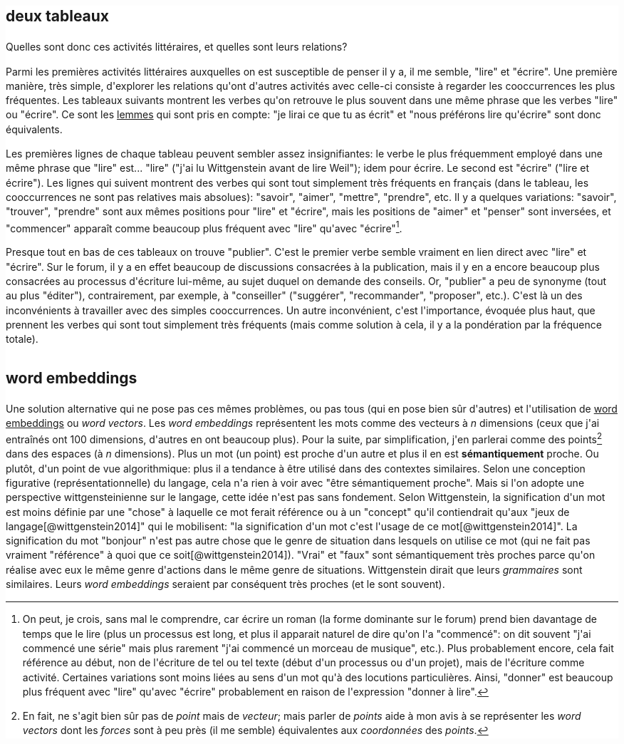 deux tableaux
-------------

Quelles sont donc ces activités littéraires, et quelles sont leurs relations?

Parmi les premières activités littéraires auxquelles on est susceptible de penser il y a, il me semble, "lire" et "écrire". Une première manière, très simple, d'explorer les relations qu'ont d'autres activités avec celle-ci consiste à regarder les cooccurrences les plus fréquentes. Les tableaux suivants montrent les verbes qu'on retrouve le plus souvent dans une même phrase que les verbes "lire" ou "écrire". Ce sont les [lemmes](https://universaldependencies.org/u/overview/morphology.html#lemmas) qui sont pris en compte: "je lirai ce que tu as écrit" et "nous préférons lire qu'écrire" sont donc équivalents.

<div class="centered">
<div id="cooccurrence"></div>
</div>
<script src="./js/cooccurrence.js"></script>

Les premières lignes de chaque tableau peuvent sembler assez insignifiantes: le verbe le plus fréquemment employé dans une même phrase que "lire" est... "lire" ("j'ai lu Wittgenstein avant de lire Weil"); idem pour écrire. Le second est "écrire" ("lire et écrire"). Les lignes qui suivent montrent des verbes qui sont tout simplement très fréquents en français (dans le tableau, les cooccurrences ne sont pas relatives mais absolues): "savoir", "aimer", "mettre", "prendre", etc. Il y a quelques variations: "savoir", "trouver", "prendre" sont aux mêmes positions pour "lire" et "écrire", mais les positions de "aimer" et "penser" sont inversées, et "commencer" apparaît comme beaucoup plus fréquent avec "lire" qu'avec "écrire"[^commencer].

[^commencer]: On peut, je crois, sans mal le comprendre, car écrire un roman (la forme dominante sur le forum) prend bien davantage de temps que le lire (plus un processus est long, et plus il apparait naturel de dire qu'on l'a "commencé": on dit souvent "j'ai commencé une série" mais plus rarement "j'ai commencé un morceau de musique", etc.). Plus probablement encore, cela fait référence au début, non de l'écriture de tel ou tel texte (début d'un processus ou d'un projet), mais de l'écriture comme activité. Certaines variations sont moins liées au sens d'un mot qu'à des locutions particulières. Ainsi, "donner" est beaucoup plus fréquent avec "lire" qu'avec "écrire" probablement en raison de l'expression "donner à lire".

Presque tout en bas de ces tableaux on trouve "publier". C'est le premier verbe semble vraiment en lien direct avec "lire" et "écrire". Sur le forum, il y a en effet beaucoup de discussions consacrées à la publication, mais il y en a encore beaucoup plus consacrées au processus d'écriture lui-même, au sujet duquel on demande des conseils. Or, "publier" a peu de synonyme (tout au plus "éditer"), contrairement, par exemple, à "conseiller" ("suggérer", "recommander", "proposer", etc.). C'est là un des inconvénients à travailler avec des simples cooccurrences. Un autre inconvénient, c'est l'importance, évoquée plus haut, que prennent les verbes qui sont tout simplement très fréquents (mais comme solution à cela, il y a la pondération par la fréquence totale).

word embeddings
----------------

Une solution alternative qui ne pose pas ces mêmes problèmes, ou pas tous (qui en pose bien sûr d'autres) et l'utilisation de [word embeddings](https://en.wikipedia.org/wiki/Word_embedding) ou _word vectors_. Les _word embeddings_ représentent les mots comme des vecteurs à _n_ dimensions (ceux que j'ai entraînés ont 100 dimensions, d'autres en ont beaucoup plus). Pour la suite, par simplification, j'en parlerai comme des points[^point] dans des espaces (à _n_ dimensions).
Plus un mot (un point) est proche d'un autre et plus il en est __sémantiquement__ proche. Ou plutôt, d'un point de vue algorithmique: plus il a tendance à être utilisé dans des contextes similaires. Selon une conception figurative (représentationnelle) du langage, cela n'a rien à voir avec "être sémantiquement proche". Mais si l'on adopte une perspective wittgensteinienne sur le langage, cette idée n'est pas sans fondement. Selon Wittgenstein, la signification d'un mot est moins définie par une "chose" à laquelle ce mot ferait référence ou à un "concept" qu'il contiendrait qu'aux "jeux de langage[@wittgenstein2014]" qui le mobilisent: "la signification d'un mot c'est l'usage de ce mot[@wittgenstein2014]". La signification du mot "bonjour" n'est pas autre chose que le genre de situation dans lesquels on utilise ce mot (qui ne fait pas vraiment "référence" à quoi que ce soit[@wittgenstein2014]). "Vrai" et "faux" sont sémantiquement très proches parce qu'on réalise avec eux le même genre d'actions dans le même genre de situations. Wittgenstein dirait que leurs _grammaires_ sont similaires. Leurs _word embeddings_ seraient par conséquent très proches (et le sont souvent).


[^point]: En fait, ne s'agit bien sûr pas de _point_ mais de _vecteur_; mais parler de _points_ aide à mon avis à se représenter les _word vectors_ dont les _forces_ sont à peu près (il me semble) équivalentes aux _coordonnées_ des _points_.
[^vecteur_capitale]: C'est un exemple très souvent cité. Naturellement, les vecteurs ne sont pas absolument identiques, précisément parce que le sens d'un mot n'est pas un concept contenu dans le mot, mais réside dans les choses que l'on fait avec ces mots, et l'on ne fait les mêmes choses avec les mots "France" ou "Allemagne", "Paris" ou "Berlin". La pertinence de cette tâche est d'ailleurs, parfois débattue.
[^becker_reseau]: C'est vraiment comme d'un réseau que Becker parle des mondes de l'art: "réseau de personnes qui coopèrent"[@becker2017, p.59], "réseau d'activités"[@becker2013a, p.81] ou encore "réseau de coopération"[@becker2017, p.49].
[^numerique]: En réalité, la table __lexeme__ contient seulement une référence vers les tables __lemme__ et __morphologie__ mais la compréhension du processus de production des données se passe de cet aspect.
[^1]: Voir, par exemple, les textes de Florent Coste[@coste2017a], ou dans une certaine mesure de Jérôme Meizoz [@meizoz2016]. Le deuxième paragraphe de l'article Wikipedia "Littérature" ajoute à la définition de la littérature comme corpus la définition de la littérature comme activité (mais uniquement comme activité de _création_, excluant par exemple la lecture); au reste, cette définition n'est pas la définition que donne l'article, mais uniquement une précision sur l'évolution de la notion de littérature.
[^spacy_fr]: Les modèles proposés par __spaCy__ pour le français ont été entraînés sur des données extrêmement incomplètes. Le pronom "tu" y est par exemple totalement absent et est donc systématiquement annoté de façon aléatoire (le corpus d'entraînement est uniquement constitué de textes issus de la presse écrite).